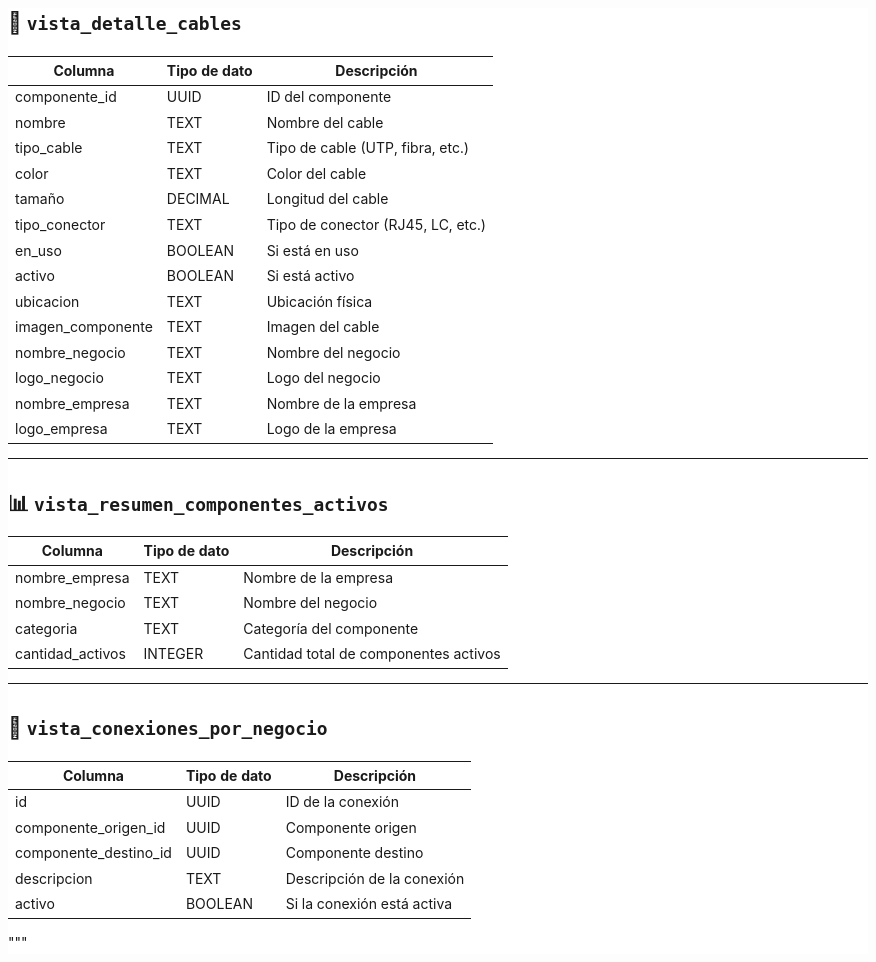 
## 🧵 `vista_detalle_cables`

| Columna            | Tipo de dato | Descripción                                |
|--------------------|--------------|--------------------------------------------|
| componente_id      | UUID         | ID del componente                          |
| nombre             | TEXT         | Nombre del cable                           |
| tipo_cable         | TEXT         | Tipo de cable (UTP, fibra, etc.)           |
| color              | TEXT         | Color del cable                            |
| tamaño             | DECIMAL      | Longitud del cable                         |
| tipo_conector      | TEXT         | Tipo de conector (RJ45, LC, etc.)          |
| en_uso             | BOOLEAN      | Si está en uso                             |
| activo             | BOOLEAN      | Si está activo                             |
| ubicacion          | TEXT         | Ubicación física                           |
| imagen_componente  | TEXT         | Imagen del cable                           |
| nombre_negocio     | TEXT         | Nombre del negocio                         |
| logo_negocio       | TEXT         | Logo del negocio                           |
| nombre_empresa     | TEXT         | Nombre de la empresa                       |
| logo_empresa       | TEXT         | Logo de la empresa                         |

---

## 📊 `vista_resumen_componentes_activos`

| Columna          | Tipo de dato | Descripción                                  |
|------------------|--------------|----------------------------------------------|
| nombre_empresa   | TEXT         | Nombre de la empresa                         |
| nombre_negocio   | TEXT         | Nombre del negocio                           |
| categoria        | TEXT         | Categoría del componente                     |
| cantidad_activos | INTEGER      | Cantidad total de componentes activos        |

---

## 🔌 `vista_conexiones_por_negocio`

| Columna               | Tipo de dato | Descripción                              |
|-----------------------|--------------|------------------------------------------|
| id                    | UUID         | ID de la conexión                        |
| componente_origen_id  | UUID         | Componente origen                        |
| componente_destino_id | UUID         | Componente destino                       |
| descripcion           | TEXT         | Descripción de la conexión               |
| activo                | BOOLEAN      | Si la conexión está activa               |
"""
